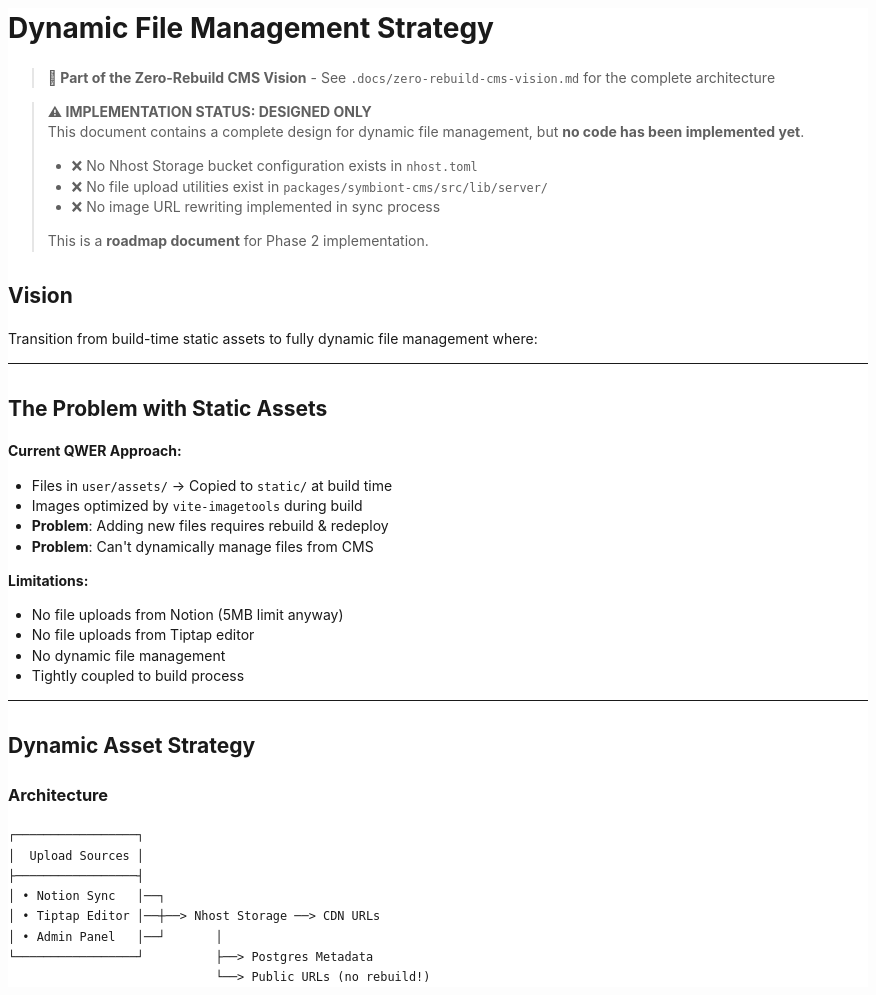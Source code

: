 # Dynamic File Management Strategy

> **📖 Part of the Zero-Rebuild CMS Vision** - See `.docs/zero-rebuild-cms-vision.md` for the complete architecture

> **⚠️ IMPLEMENTATION STATUS: DESIGNED ONLY**  
> This document contains a complete design for dynamic file management, but **no code has been implemented yet**.  
> - ❌ No Nhost Storage bucket configuration exists in `nhost.toml`  
> - ❌ No file upload utilities exist in `packages/symbiont-cms/src/lib/server/`  
> - ❌ No image URL rewriting implemented in sync process  
> 
> This is a **roadmap document** for Phase 2 implementation.

## Vision

Transition from build-time static assets to fully dynamic file management where:

---

## The Problem with Static Assets

**Current QWER Approach:**
- Files in `user/assets/` → Copied to `static/` at build time
- Images optimized by `vite-imagetools` during build
- **Problem**: Adding new files requires rebuild & redeploy
- **Problem**: Can't dynamically manage files from CMS

**Limitations:**
- No file uploads from Notion (5MB limit anyway)
- No file uploads from Tiptap editor
- No dynamic file management
- Tightly coupled to build process

---

## Dynamic Asset Strategy

### Architecture

```
┌─────────────────┐
│  Upload Sources │
├─────────────────┤
│ • Notion Sync   │──┐
│ • Tiptap Editor │──┼──> Nhost Storage ──> CDN URLs
│ • Admin Panel   │──┘       │
└─────────────────┘          ├──> Postgres Metadata
                             └──> Public URLs (no rebuild!)
```
